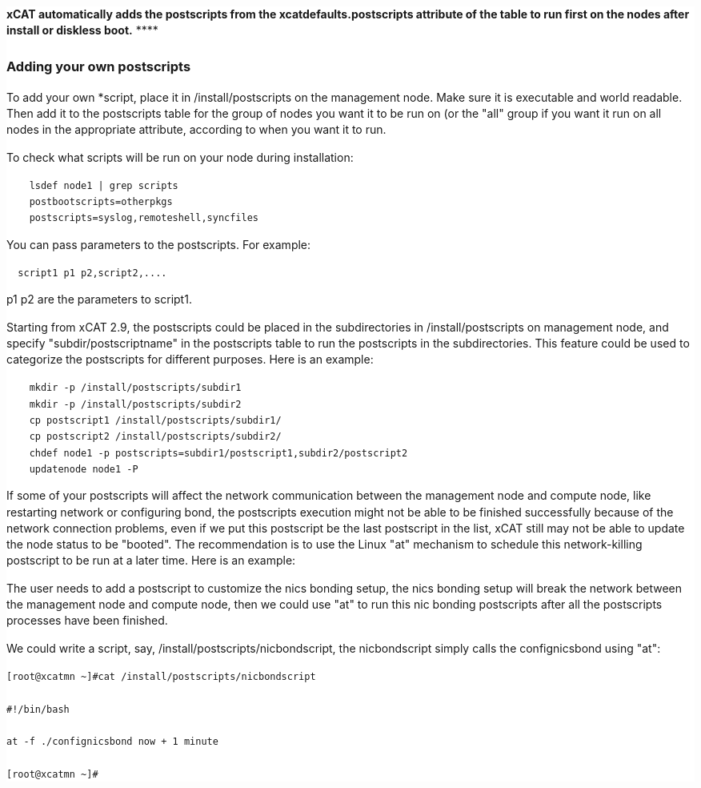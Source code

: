 **xCAT automatically adds the postscripts from the xcatdefaults.postscripts attribute of the table to run first on the nodes after install or diskless boot.** ****

### Adding your own postscripts

To add your own *script, place it in /install/postscripts on the management node. Make sure it is executable and world readable. Then add it to the postscripts table for the group of nodes you want it to be run on (or the "all" group if you want it run on all nodes in the appropriate attribute, according to when you want it to run. 

To check what scripts will be run on your node during installation: 

~~~~      
    lsdef node1 | grep scripts
    postbootscripts=otherpkgs 
    postscripts=syslog,remoteshell,syncfiles
~~~~
    

You can pass parameters to the postscripts. For example: 

~~~~  
  script1 p1 p2,script2,....
~~~~  

p1 p2 are the parameters to script1. 

Starting from xCAT 2.9, the postscripts could be placed in the subdirectories in /install/postscripts on management node, and specify "subdir/postscriptname" in the postscripts table to run the postscripts in the subdirectories. This feature could be used to categorize the postscripts for different purposes. Here is an example:

~~~~
    mkdir -p /install/postscripts/subdir1
    mkdir -p /install/postscripts/subdir2
    cp postscript1 /install/postscripts/subdir1/
    cp postscript2 /install/postscripts/subdir2/
    chdef node1 -p postscripts=subdir1/postscript1,subdir2/postscript2
    updatenode node1 -P
~~~~

If some of your postscripts will affect the network communication between the management node and compute node, like restarting network or configuring bond, the postscripts execution might not be able to be finished successfully because of the network connection problems, even if we put this postscript be the last postscript in the list, xCAT still may not be able to update the node status to be "booted". The recommendation is to use the Linux "at" mechanism to schedule this network-killing postscript to be run at a later time. Here is an example:

The user needs to add a postscript to customize the nics bonding setup, the nics bonding setup will break the network between the management node and compute node, then we could use "at" to run this nic bonding postscripts after all the postscripts processes have been finished.

We could write a script, say, /install/postscripts/nicbondscript, the nicbondscript simply calls the confignicsbond using "at":

~~~~
[root@xcatmn ~]#cat /install/postscripts/nicbondscript

#!/bin/bash

at -f ./confignicsbond now + 1 minute

[root@xcatmn ~]#

~~~~
